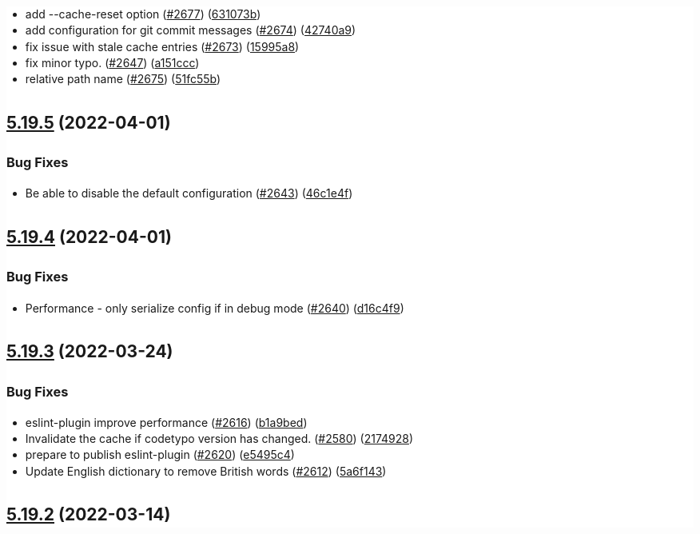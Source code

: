* add --cache-reset option ([#2677](https://github.com/khulnasoft/codetypo/issues/2677)) ([631073b](https://github.com/khulnasoft/codetypo/commit/631073b42f24dec00eed9740cb8ee2e5bce4b07f))
* add configuration for git commit messages ([#2674](https://github.com/khulnasoft/codetypo/issues/2674)) ([42740a9](https://github.com/khulnasoft/codetypo/commit/42740a98d0b33dc762baafc6d08ad8264524b305))
* fix issue with stale cache entries ([#2673](https://github.com/khulnasoft/codetypo/issues/2673)) ([15995a8](https://github.com/khulnasoft/codetypo/commit/15995a898cf4284e33e5a48fd4cfa9ef0d329d6e))
* fix minor typo. ([#2647](https://github.com/khulnasoft/codetypo/issues/2647)) ([a151ccc](https://github.com/khulnasoft/codetypo/commit/a151ccc3e89ec4b1dd2f88a6bbdfbd43070aa058))
* relative path name ([#2675](https://github.com/khulnasoft/codetypo/issues/2675)) ([51fc55b](https://github.com/khulnasoft/codetypo/commit/51fc55b72374b46d5fdf165d5ed1ac3b6bf9f1d6))

## [5.19.5](https://github.com/khulnasoft/codetypo/compare/v5.19.4...v5.19.5) (2022-04-01)

### Bug Fixes

* Be able to disable the default configuration ([#2643](https://github.com/khulnasoft/codetypo/issues/2643)) ([46c1e4f](https://github.com/khulnasoft/codetypo/commit/46c1e4f6047477cc35e6c154431e8e2cdaacb3b5))

## [5.19.4](https://github.com/khulnasoft/codetypo/compare/v5.19.3...v5.19.4) (2022-04-01)

### Bug Fixes

* Performance - only serialize config if in debug mode ([#2640](https://github.com/khulnasoft/codetypo/issues/2640)) ([d16c4f9](https://github.com/khulnasoft/codetypo/commit/d16c4f975a612f6906399e8801a7e1d49074a8f0))

## [5.19.3](https://github.com/khulnasoft/codetypo/compare/v5.19.2...v5.19.3) (2022-03-24)

### Bug Fixes

* eslint-plugin improve performance ([#2616](https://github.com/khulnasoft/codetypo/issues/2616)) ([b1a9bed](https://github.com/khulnasoft/codetypo/commit/b1a9bede6ccb7dd9b381cd11ea3889577fb1bb45))
* Invalidate the cache if codetypo version has changed. ([#2580](https://github.com/khulnasoft/codetypo/issues/2580)) ([2174928](https://github.com/khulnasoft/codetypo/commit/21749287a169d41db0d4c63d5069561f33259f26))
* prepare to publish eslint-plugin ([#2620](https://github.com/khulnasoft/codetypo/issues/2620)) ([e5495c4](https://github.com/khulnasoft/codetypo/commit/e5495c4be9734461f37d31155c10fc2075de888c))
* Update English dictionary to remove British words ([#2612](https://github.com/khulnasoft/codetypo/issues/2612)) ([5a6f143](https://github.com/khulnasoft/codetypo/commit/5a6f143565b78b2062f6304c4c35499be35c71a4))

## [5.19.2](https://github.com/khulnasoft/codetypo/compare/v5.19.1...v5.19.2) (2022-03-14)
